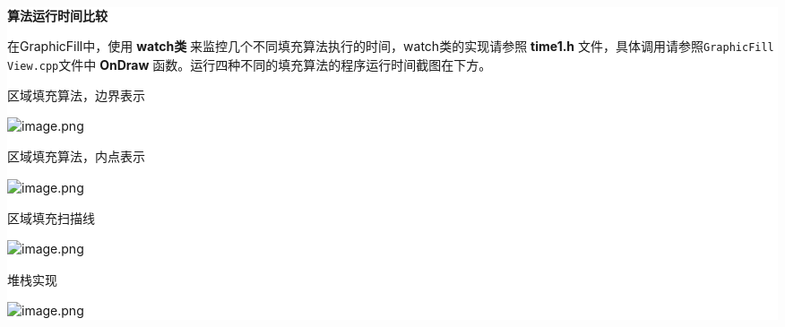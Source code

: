 **算法运行时间比较**

在GraphicFill中，使用 **watch类** 来监控几个不同填充算法执行的时间，watch类的实现请参照 **time1.h** 文件，具体调用请参照`GraphicFillView.cpp`文件中 **OnDraw** 函数。运行四种不同的填充算法的程序运行时间截图在下方。

区域填充算法，边界表示

![image.png](https://upload-images.jianshu.io/upload_images/4630295-ae4c24b2d1824754.png?imageMogr2/auto-orient/strip%7CimageView2/2/w/1240)

区域填充算法，内点表示

![image.png](https://upload-images.jianshu.io/upload_images/4630295-89e8b83c707a2ce3.png?imageMogr2/auto-orient/strip%7CimageView2/2/w/1240)

区域填充扫描线 

![image.png](https://upload-images.jianshu.io/upload_images/4630295-371b0fd705cdf940.png?imageMogr2/auto-orient/strip%7CimageView2/2/w/1240)


堆栈实现

![image.png](https://upload-images.jianshu.io/upload_images/4630295-b83f01a6f1bf2d23.png?imageMogr2/auto-orient/strip%7CimageView2/2/w/1240)

